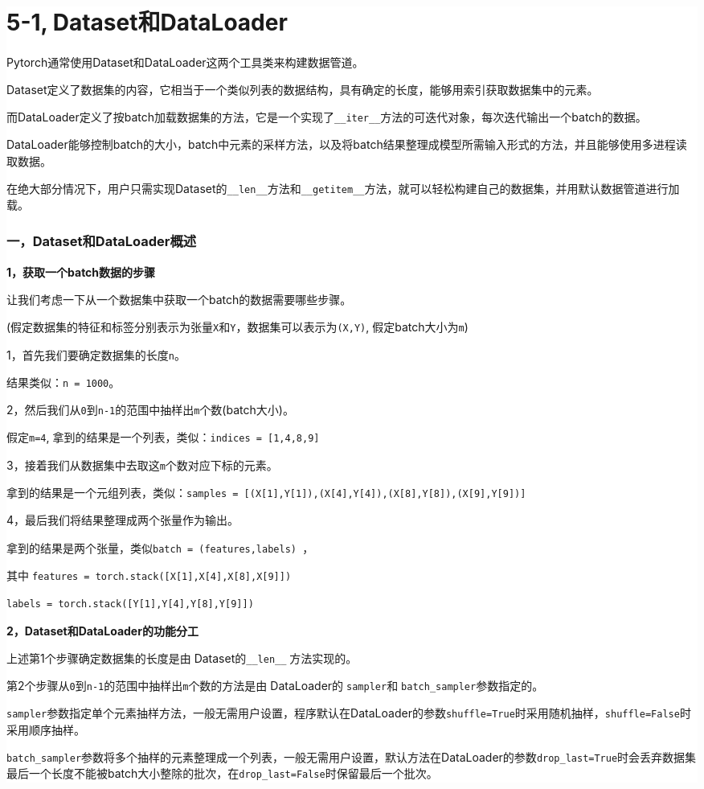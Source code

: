 # 5-1, Dataset和DataLoader

Pytorch通常使用Dataset和DataLoader这两个工具类来构建数据管道。

Dataset定义了数据集的内容，它相当于一个类似列表的数据结构，具有确定的长度，能够用索引获取数据集中的元素。

而DataLoader定义了按batch加载数据集的方法，它是一个实现了`__iter__`方法的可迭代对象，每次迭代输出一个batch的数据。

DataLoader能够控制batch的大小，batch中元素的采样方法，以及将batch结果整理成模型所需输入形式的方法，并且能够使用多进程读取数据。

在绝大部分情况下，用户只需实现Dataset的`__len__`方法和`__getitem__`方法，就可以轻松构建自己的数据集，并用默认数据管道进行加载。


```python

```

### 一，Dataset和DataLoader概述


**1，获取一个batch数据的步骤**


让我们考虑一下从一个数据集中获取一个batch的数据需要哪些步骤。

(假定数据集的特征和标签分别表示为张量`X`和`Y`，数据集可以表示为`(X,Y)`, 假定batch大小为`m`)

1，首先我们要确定数据集的长度`n`。

结果类似：`n = 1000`。

2，然后我们从`0`到`n-1`的范围中抽样出`m`个数(batch大小)。

假定`m=4`, 拿到的结果是一个列表，类似：`indices = [1,4,8,9]`

3，接着我们从数据集中去取这`m`个数对应下标的元素。

拿到的结果是一个元组列表，类似：`samples = [(X[1],Y[1]),(X[4],Y[4]),(X[8],Y[8]),(X[9],Y[9])]`

4，最后我们将结果整理成两个张量作为输出。

拿到的结果是两个张量，类似`batch = (features,labels) `， 

其中 `features = torch.stack([X[1],X[4],X[8],X[9]])`

`labels = torch.stack([Y[1],Y[4],Y[8],Y[9]])`


```python

```

**2，Dataset和DataLoader的功能分工**


上述第1个步骤确定数据集的长度是由 Dataset的`__len__` 方法实现的。

第2个步骤从`0`到`n-1`的范围中抽样出`m`个数的方法是由 DataLoader的 `sampler`和 `batch_sampler`参数指定的。

`sampler`参数指定单个元素抽样方法，一般无需用户设置，程序默认在DataLoader的参数`shuffle=True`时采用随机抽样，`shuffle=False`时采用顺序抽样。

`batch_sampler`参数将多个抽样的元素整理成一个列表，一般无需用户设置，默认方法在DataLoader的参数`drop_last=True`时会丢弃数据集最后一个长度不能被batch大小整除的批次，在`drop_last=False`时保留最后一个批次。
